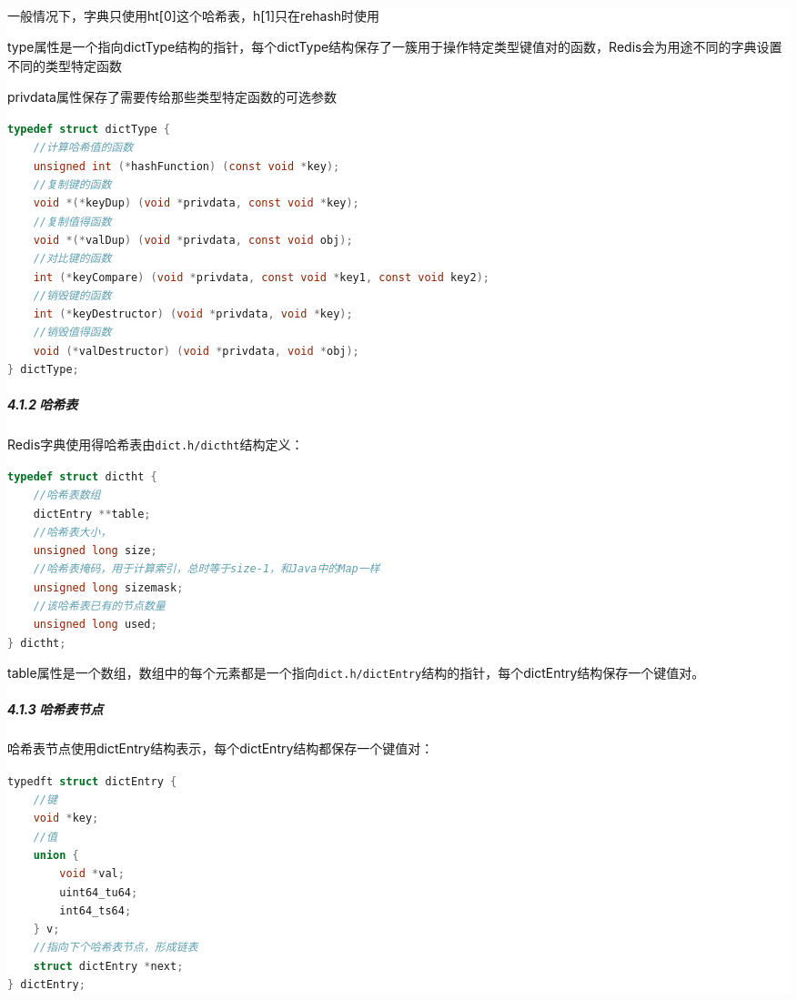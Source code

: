 一般情况下，字典只使用ht[0]这个哈希表，h[1]只在rehash时使用

type属性是一个指向dictType结构的指针，每个dictType结构保存了一簇用于操作特定类型键值对的函数，Redis会为用途不同的字典设置不同的类型特定函数

privdata属性保存了需要传给那些类型特定函数的可选参数

```c
typedef struct dictType {
    //计算哈希值的函数
    unsigned int (*hashFunction) (const void *key);
    //复制键的函数
    void *(*keyDup) (void *privdata, const void *key);
    //复制值得函数
    void *(*valDup) (void *privdata, const void obj);
    //对比键的函数
    int (*keyCompare) (void *privdata, const void *key1, const void key2);
    //销毁键的函数
    int (*keyDestructor) (void *privdata, void *key);
    //销毁值得函数
    void (*valDestructor) (void *privdata, void *obj);
} dictType;
```

##### 4.1.2 哈希表

Redis字典使用得哈希表由`dict.h/dictht`结构定义：

```c
typedef struct dictht {
    //哈希表数组
    dictEntry **table;
    //哈希表大小，
    unsigned long size;
    //哈希表掩码，用于计算索引，总时等于size-1，和Java中的Map一样
    unsigned long sizemask;
    //该哈希表已有的节点数量
    unsigned long used;
} dictht;
```

table属性是一个数组，数组中的每个元素都是一个指向`dict.h/dictEntry`结构的指针，每个dictEntry结构保存一个键值对。

##### 4.1.3 哈希表节点

哈希表节点使用dictEntry结构表示，每个dictEntry结构都保存一个键值对：

```c
typedft struct dictEntry {
    //键
    void *key;
    //值
    union {
        void *val;
        uint64_tu64;
        int64_ts64;
    } v;
    //指向下个哈希表节点，形成链表
    struct dictEntry *next;
} dictEntry;
```
